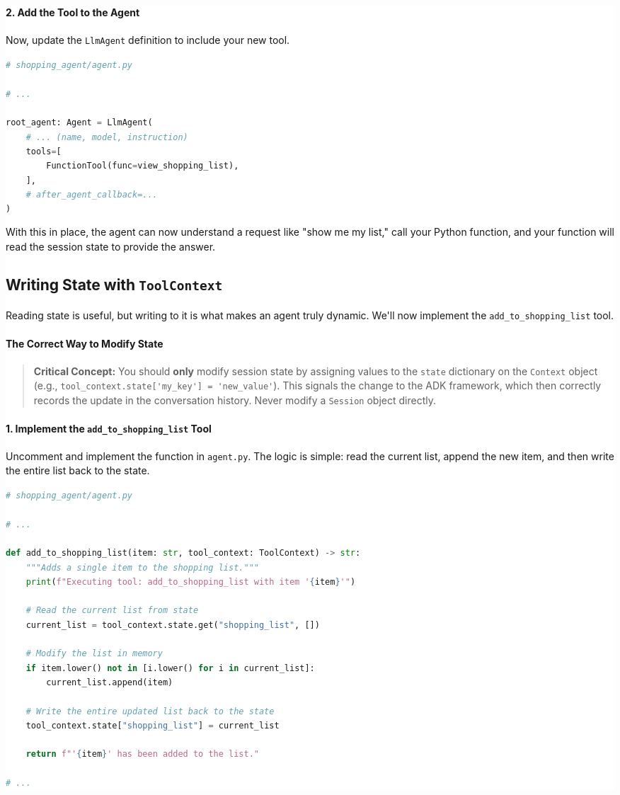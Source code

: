 #### **2. Add the Tool to the Agent**

Now, update the `LlmAgent` definition to include your new tool.

```python
# shopping_agent/agent.py

# ...

root_agent: Agent = LlmAgent(
    # ... (name, model, instruction)
    tools=[
        FunctionTool(func=view_shopping_list),
    ],
    # after_agent_callback=...
)
```

With this in place, the agent can now understand a request like "show me my list," call your Python function, and your function will read the session state to provide the answer.

## Writing State with `ToolContext`

Reading state is useful, but writing to it is what makes an agent truly dynamic. We'll now implement the `add_to_shopping_list` tool.

#### **The Correct Way to Modify State**

> **Critical Concept:** You should **only** modify session state by assigning values to the `state` dictionary on the `Context` object (e.g., `tool_context.state['my_key'] = 'new_value'`). This signals the change to the ADK framework, which then correctly records the update in the conversation history. Never modify a `Session` object directly.

#### **1. Implement the `add_to_shopping_list` Tool**

Uncomment and implement the function in `agent.py`. The logic is simple: read the current list, append the new item, and then write the entire list back to the state.

```python
# shopping_agent/agent.py

# ...

def add_to_shopping_list(item: str, tool_context: ToolContext) -> str:
    """Adds a single item to the shopping list."""
    print(f"Executing tool: add_to_shopping_list with item '{item}'")

    # Read the current list from state
    current_list = tool_context.state.get("shopping_list", [])

    # Modify the list in memory
    if item.lower() not in [i.lower() for i in current_list]:
        current_list.append(item)

    # Write the entire updated list back to the state
    tool_context.state["shopping_list"] = current_list

    return f"'{item}' has been added to the list."

# ...
```
